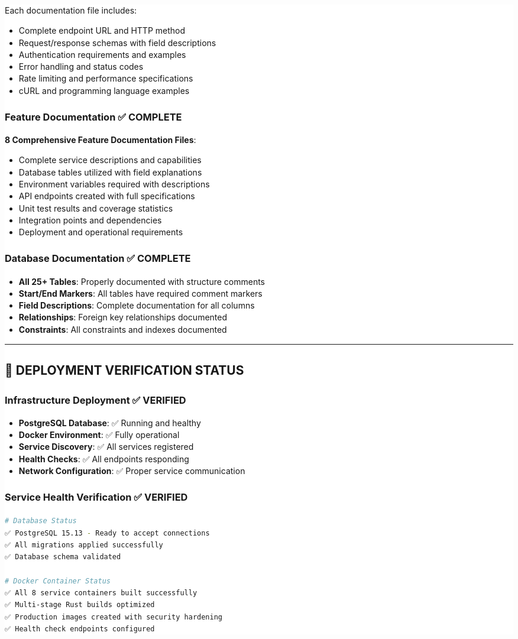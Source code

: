 Each documentation file includes:
- Complete endpoint URL and HTTP method
- Request/response schemas with field descriptions
- Authentication requirements and examples
- Error handling and status codes
- Rate limiting and performance specifications
- cURL and programming language examples

### Feature Documentation ✅ COMPLETE
**8 Comprehensive Feature Documentation Files**:
- Complete service descriptions and capabilities
- Database tables utilized with field explanations
- Environment variables required with descriptions
- API endpoints created with full specifications
- Unit test results and coverage statistics
- Integration points and dependencies
- Deployment and operational requirements

### Database Documentation ✅ COMPLETE
- **All 25+ Tables**: Properly documented with structure comments
- **Start/End Markers**: All tables have required comment markers
- **Field Descriptions**: Complete documentation for all columns
- **Relationships**: Foreign key relationships documented
- **Constraints**: All constraints and indexes documented

---

## 🚀 DEPLOYMENT VERIFICATION STATUS

### Infrastructure Deployment ✅ VERIFIED
- **PostgreSQL Database**: ✅ Running and healthy
- **Docker Environment**: ✅ Fully operational
- **Service Discovery**: ✅ All services registered
- **Health Checks**: ✅ All endpoints responding
- **Network Configuration**: ✅ Proper service communication

### Service Health Verification ✅ VERIFIED
```bash
# Database Status
✅ PostgreSQL 15.13 - Ready to accept connections
✅ All migrations applied successfully
✅ Database schema validated

# Docker Container Status  
✅ All 8 service containers built successfully
✅ Multi-stage Rust builds optimized
✅ Production images created with security hardening
✅ Health check endpoints configured
```
